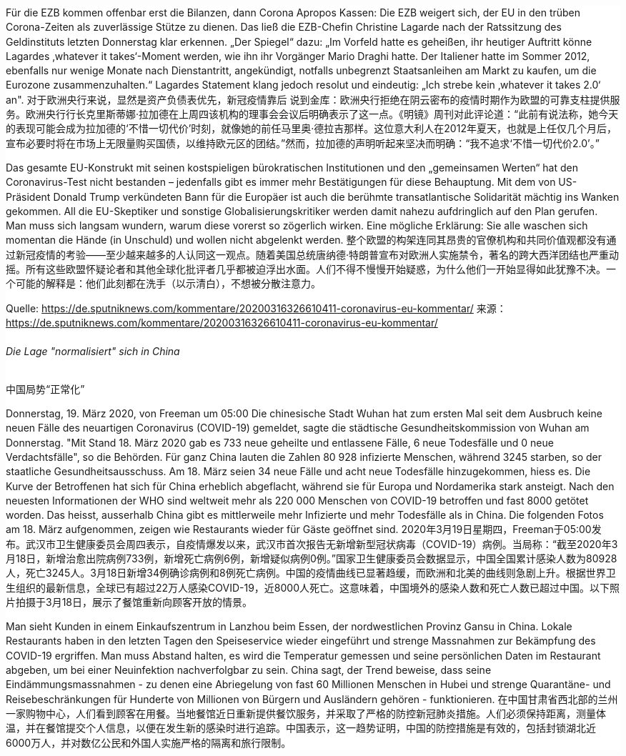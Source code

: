 Für die EZB kommen offenbar erst die Bilanzen, dann Corona Apropos Kassen: Die EZB weigert sich, der EU in den trüben Corona-Zeiten als zuverlässige Stütze zu dienen. Das ließ die EZB-Chefin Christine Lagarde nach der Ratssitzung des Geldinstituts letzten Donnerstag klar erkennen. „Der Spiegel“ dazu: „Im Vorfeld hatte es geheißen, ihr heutiger Auftritt könne Lagardes ‚whatever it takes‘-Moment werden, wie ihn ihr Vorgänger Mario Draghi hatte. Der Italiener hatte im Sommer 2012, ebenfalls nur wenige Monate nach Dienstantritt, angekündigt, notfalls unbegrenzt Staatsanleihen am Markt zu kaufen, um die Eurozone zusammenzuhalten.“ Lagardes Statement klang jedoch resolut und eindeutig: „Ich strebe kein ‚whatever it takes 2.0‘ an".
对于欧洲央行来说，显然是资产负债表优先，新冠疫情靠后 说到金库：欧洲央行拒绝在阴云密布的疫情时期作为欧盟的可靠支柱提供服务。欧洲央行行长克里斯蒂娜·拉加德在上周四该机构的理事会会议后明确表示了这一点。《明镜》周刊对此评论道：“此前有说法称，她今天的表现可能会成为拉加德的‘不惜一切代价’时刻，就像她的前任马里奥·德拉吉那样。这位意大利人在2012年夏天，也就是上任仅几个月后，宣布必要时将在市场上无限量购买国债，以维持欧元区的团结。”然而，拉加德的声明听起来坚决而明确：“我不追求‘不惜一切代价2.0’。”

Das gesamte EU-Konstrukt mit seinen kostspieligen bürokratischen Institutionen und den „gemeinsamen Werten“ hat den Coronavirus-Test nicht bestanden – jedenfalls gibt es immer mehr Bestätigungen für diese Behauptung. Mit dem von US-Präsident Donald Trump verkündeten Bann für die Europäer ist auch die berühmte transatlantische Solidarität mächtig ins Wanken gekommen. All die EU-Skeptiker und sonstige Globalisierungskritiker werden damit nahezu aufdringlich auf den Plan gerufen. Man muss sich langsam wundern, warum diese vorerst so zögerlich wirken. Eine mögliche Erklärung: Sie alle waschen sich momentan die Hände (in Unschuld) und wollen nicht abgelenkt werden.
整个欧盟的构架连同其昂贵的官僚机构和共同价值观都没有通过新冠疫情的考验——至少越来越多的人认同这一观点。随着美国总统唐纳德·特朗普宣布对欧洲人实施禁令，著名的跨大西洋团结也严重动摇。所有这些欧盟怀疑论者和其他全球化批评者几乎都被迫浮出水面。人们不得不慢慢开始疑惑，为什么他们一开始显得如此犹豫不决。一个可能的解释是：他们此刻都在洗手（以示清白），不想被分散注意力。

Quelle: https://de.sputniknews.com/kommentare/20200316326610411-coronavirus-eu-kommentar/
来源：https://de.sputniknews.com/kommentare/20200316326610411-coronavirus-eu-kommentar/

###### Die Lage "normalisiert" sich in China
中国局势“正常化”

Donnerstag, 19. März 2020, von Freeman um 05:00 Die chinesische Stadt Wuhan hat zum ersten Mal seit dem Ausbruch keine neuen Fälle des neuartigen Coronavirus (COVID-19) gemeldet, sagte die städtische Gesundheitskommission von Wuhan am Donnerstag. "Mit Stand 18. März 2020 gab es 733 neue geheilte und entlassene Fälle, 6 neue Todesfälle und 0 neue Verdachtsfälle", so die Behörden. Für ganz China lauten die Zahlen 80 928 infizierte Menschen, während 3245 starben, so der staatliche Gesundheitsausschuss. Am 18. März seien 34 neue Fälle und acht neue Todesfälle hinzugekommen, hiess es. Die Kurve der Betroffenen hat sich für China erheblich abgeflacht, während sie für Europa und Nordamerika stark ansteigt. Nach den neuesten Informationen der WHO sind weltweit mehr als 220 000 Menschen von COVID-19 betroffen und fast 8000 getötet worden. Das heisst, ausserhalb China gibt es mittlerweile mehr Infizierte und mehr Todesfälle als in China. Die folgenden Fotos am 18. März aufgenommen, zeigen wie Restaurants wieder für Gäste geöffnet sind.
2020年3月19日星期四，Freeman于05:00发布。武汉市卫生健康委员会周四表示，自疫情爆发以来，武汉市首次报告无新增新型冠状病毒（COVID-19）病例。当局称：“截至2020年3月18日，新增治愈出院病例733例，新增死亡病例6例，新增疑似病例0例。”国家卫生健康委员会数据显示，中国全国累计感染人数为80928人，死亡3245人。3月18日新增34例确诊病例和8例死亡病例。中国的疫情曲线已显著趋缓，而欧洲和北美的曲线则急剧上升。根据世界卫生组织的最新信息，全球已有超过22万人感染COVID-19，近8000人死亡。这意味着，中国境外的感染人数和死亡人数已超过中国。以下照片拍摄于3月18日，展示了餐馆重新向顾客开放的情景。

Man sieht Kunden in einem Einkaufszentrum in Lanzhou beim Essen, der nordwestlichen Provinz Gansu in China. Lokale Restaurants haben in den letzten Tagen den Speiseservice wieder eingeführt und strenge Massnahmen zur Bekämpfung des COVID-19 ergriffen. Man muss Abstand halten, es wird die Temperatur gemessen und seine persönlichen Daten im Restaurant abgeben, um bei einer Neuinfektion nachverfolgbar zu sein. China sagt, der Trend beweise, dass seine Eindämmungsmassnahmen - zu denen eine Abriegelung von fast 60 Millionen Menschen in Hubei und strenge Quarantäne- und Reisebeschränkungen für Hunderte von Millionen von Bürgern und Ausländern gehören - funktionieren.
在中国甘肃省西北部的兰州一家购物中心，人们看到顾客在用餐。当地餐馆近日重新提供餐饮服务，并采取了严格的防控新冠肺炎措施。人们必须保持距离，测量体温，并在餐馆提交个人信息，以便在发生新的感染时进行追踪。中国表示，这一趋势证明，中国的防控措施是有效的，包括封锁湖北近6000万人，并对数亿公民和外国人实施严格的隔离和旅行限制。
